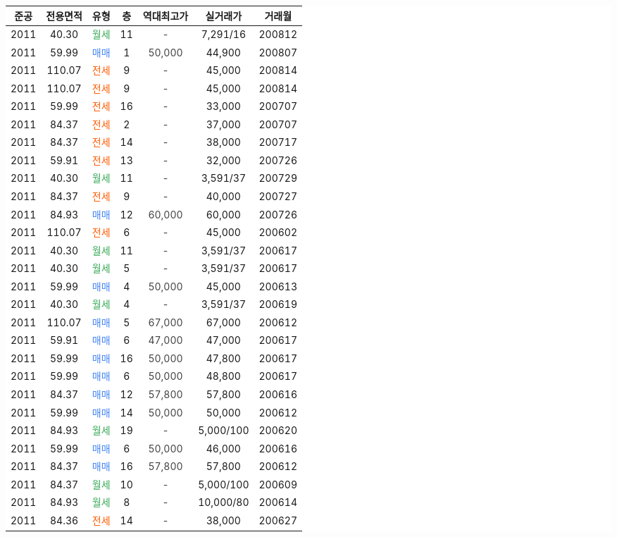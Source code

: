 |준공|전용면적|유형|층|역대최고가|실거래가|거래월|
|:---:|:---:|:---:|:---:|:---:|:---:|:---:|
|2011|40.30|<span style="color:#34a853">월세</span>|11|<span style="color:#444444">-</span>|7,291/16|200812|
|2011|59.99|<span style="color:#4285f3">매매</span>|1|<span style="color:#444444">50,000</span>|44,900|200807|
|2011|110.07|<span style="color:#ff5a00">전세</span>|9|<span style="color:#444444">-</span>|45,000|200814|
|2011|110.07|<span style="color:#ff5a00">전세</span>|9|<span style="color:#444444">-</span>|45,000|200814|
|2011|59.99|<span style="color:#ff5a00">전세</span>|16|<span style="color:#444444">-</span>|33,000|200707|
|2011|84.37|<span style="color:#ff5a00">전세</span>|2|<span style="color:#444444">-</span>|37,000|200707|
|2011|84.37|<span style="color:#ff5a00">전세</span>|14|<span style="color:#444444">-</span>|38,000|200717|
|2011|59.91|<span style="color:#ff5a00">전세</span>|13|<span style="color:#444444">-</span>|32,000|200726|
|2011|40.30|<span style="color:#34a853">월세</span>|11|<span style="color:#444444">-</span>|3,591/37|200729|
|2011|84.37|<span style="color:#ff5a00">전세</span>|9|<span style="color:#444444">-</span>|40,000|200727|
|2011|84.93|<span style="color:#4285f3">매매</span>|12|<span style="color:#444444">60,000</span>|60,000|200726|
|2011|110.07|<span style="color:#ff5a00">전세</span>|6|<span style="color:#444444">-</span>|45,000|200602|
|2011|40.30|<span style="color:#34a853">월세</span>|11|<span style="color:#444444">-</span>|3,591/37|200617|
|2011|40.30|<span style="color:#34a853">월세</span>|5|<span style="color:#444444">-</span>|3,591/37|200617|
|2011|59.99|<span style="color:#4285f3">매매</span>|4|<span style="color:#444444">50,000</span>|45,000|200613|
|2011|40.30|<span style="color:#34a853">월세</span>|4|<span style="color:#444444">-</span>|3,591/37|200619|
|2011|110.07|<span style="color:#4285f3">매매</span>|5|<span style="color:#444444">67,000</span>|67,000|200612|
|2011|59.91|<span style="color:#4285f3">매매</span>|6|<span style="color:#444444">47,000</span>|47,000|200617|
|2011|59.99|<span style="color:#4285f3">매매</span>|16|<span style="color:#444444">50,000</span>|47,800|200617|
|2011|59.99|<span style="color:#4285f3">매매</span>|6|<span style="color:#444444">50,000</span>|48,800|200617|
|2011|84.37|<span style="color:#4285f3">매매</span>|12|<span style="color:#444444">57,800</span>|57,800|200616|
|2011|59.99|<span style="color:#4285f3">매매</span>|14|<span style="color:#444444">50,000</span>|50,000|200612|
|2011|84.93|<span style="color:#34a853">월세</span>|19|<span style="color:#444444">-</span>|5,000/100|200620|
|2011|59.99|<span style="color:#4285f3">매매</span>|6|<span style="color:#444444">50,000</span>|46,000|200616|
|2011|84.37|<span style="color:#4285f3">매매</span>|16|<span style="color:#444444">57,800</span>|57,800|200612|
|2011|84.37|<span style="color:#34a853">월세</span>|10|<span style="color:#444444">-</span>|5,000/100|200609|
|2011|84.93|<span style="color:#34a853">월세</span>|8|<span style="color:#444444">-</span>|10,000/80|200614|
|2011|84.36|<span style="color:#ff5a00">전세</span>|14|<span style="color:#444444">-</span>|38,000|200627|


